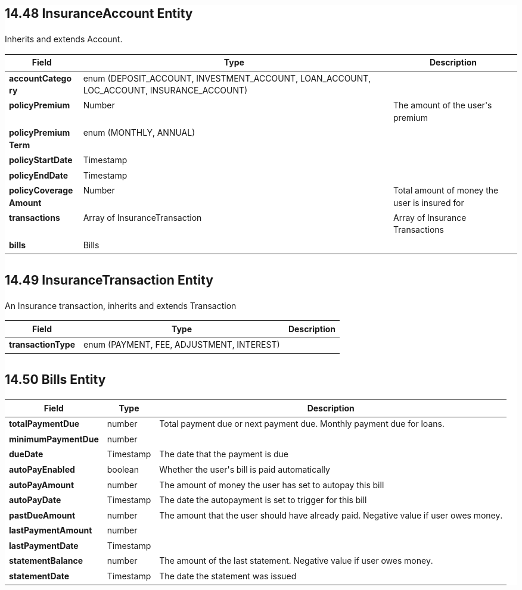 ## 14.48 InsuranceAccount Entity

Inherits and extends Account.

| **Field** | **Type** | **Description** |
|---|---|---|
| **accountCategory** | enum (DEPOSIT_ACCOUNT, INVESTMENT_ACCOUNT, LOAN_ACCOUNT, LOC_ACCOUNT, INSURANCE_ACCOUNT) | |
| **policyPremium** | Number | The amount of the user's premium |
| **policyPremiumTerm** | enum (MONTHLY, ANNUAL) | |
| **policyStartDate** | Timestamp | |
| **policyEndDate** | Timestamp | |
| **policyCoverageAmount** | Number | Total amount of money the user is insured for |
| **transactions** | Array of InsuranceTransaction | Array of Insurance Transactions |
| **bills** | Bills | |

## 14.49 InsuranceTransaction Entity

An Insurance transaction, inherits and extends Transaction

| **Field** | **Type** | **Description** |
|---|---|---|
| **transactionType** | enum (PAYMENT, FEE, ADJUSTMENT, INTEREST) | |

## 14.50 Bills Entity

| **Field** | **Type**  | **Description** |
|---|---|---|
| **totalPaymentDue** | number | Total payment due or next payment due. Monthly payment due for loans. |
| **minimumPaymentDue** | number | |
| **dueDate** | Timestamp | The date that the payment is due |
| **autoPayEnabled** | boolean | Whether the user's bill is paid automatically |
| **autoPayAmount** | number | The amount of money the user has set to autopay this bill |
| **autoPayDate** | Timestamp | The date the autopayment is set to trigger for this bill |
| **pastDueAmount** | number | The amount that the user should have already paid. Negative value if user owes money. |
| **lastPaymentAmount** | number | |
| **lastPaymentDate** | Timestamp | |
| **statementBalance**  | number | The amount of the last statement. Negative value if user owes money. |
| **statementDate** | Timestamp | The date the statement was issued |
